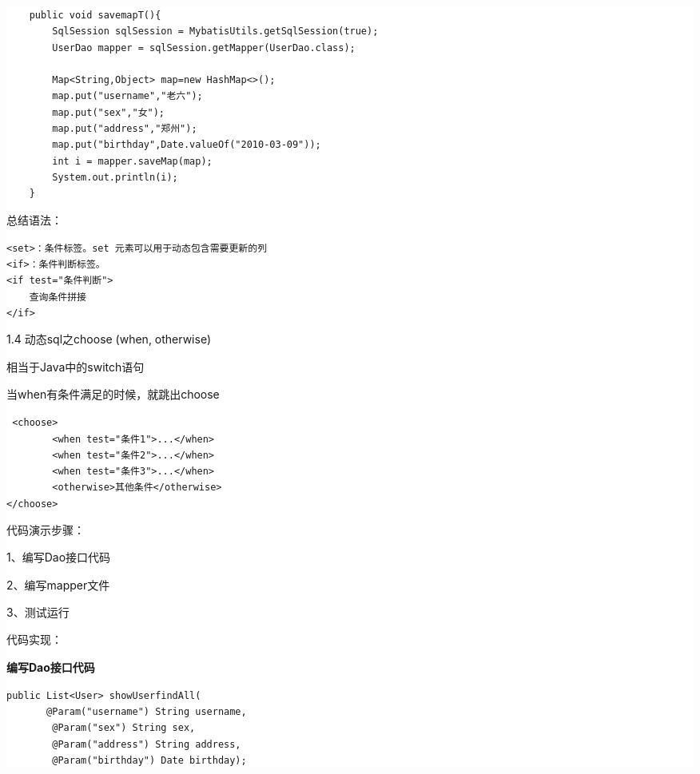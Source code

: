 ```text
    public void savemapT(){
        SqlSession sqlSession = MybatisUtils.getSqlSession(true);
        UserDao mapper = sqlSession.getMapper(UserDao.class);
​
        Map<String,Object> map=new HashMap<>();
        map.put("username","老六");
        map.put("sex","女");
        map.put("address","郑州");
        map.put("birthday",Date.valueOf("2010-03-09"));
        int i = mapper.saveMap(map);
        System.out.println(i);
    }
```

总结语法：

```text
<set>：条件标签。set 元素可以用于动态包含需要更新的列
<if>：条件判断标签。
<if test="条件判断">
    查询条件拼接
</if>
```

1.4 动态sql之choose (when, otherwise)

相当于Java中的switch语句

当when有条件满足的时候，就跳出choose

```text
 <choose>
        <when test="条件1">...</when>
        <when test="条件2">...</when>
        <when test="条件3">...</when>
        <otherwise>其他条件</otherwise>
</choose>
```

代码演示步骤：

1、编写Dao接口代码

2、编写mapper文件

3、测试运行

代码实现：

**编写Dao接口代码**

```text
public List<User> showUserfindAll(
       @Param("username") String username,
        @Param("sex") String sex,
        @Param("address") String address,
        @Param("birthday") Date birthday);
```
